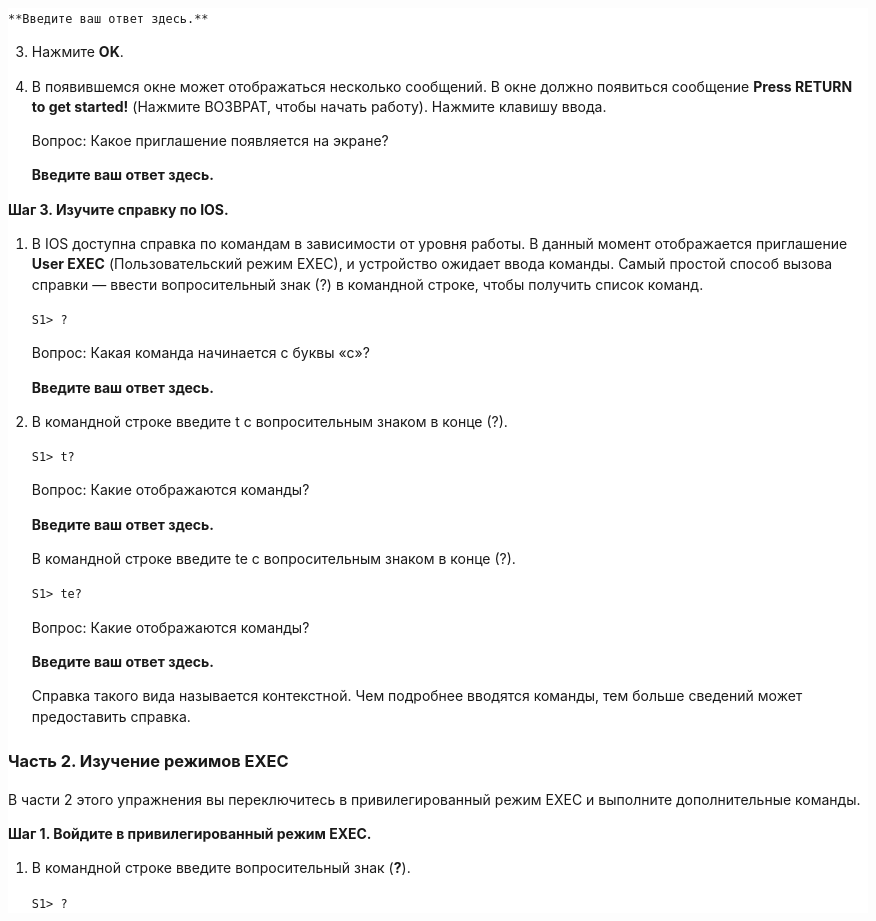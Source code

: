     **Введите ваш ответ здесь.**

3.  Нажмите **OK**.

4.  В появившемся окне может отображаться несколько сообщений. В окне должно появиться сообщение **Press RETURN to get started!** (Нажмите ВОЗВРАТ, чтобы начать работу). Нажмите клавишу ввода.

    Вопрос: Какое приглашение появляется на экране?

    **Введите ваш ответ здесь.**

**Шаг 3. Изучите справку по IOS.**

1.  В IOS доступна справка по командам в зависимости от уровня работы. В данный момент отображается приглашение **User EXEC** (Пользовательский режим EXEC), и устройство ожидает ввода команды. Самый простой способ вызова справки — ввести вопросительный знак (?) в командной строке, чтобы получить список команд.

    ```
    S1> ?
    ```

    Вопрос: Какая команда начинается с буквы «с»?

    **Введите ваш ответ здесь.**

2.  В командной строке введите t с вопросительным знаком в конце (?).

    ```
    S1> t?
    ```

    Вопрос: Какие отображаются команды?

    **Введите ваш ответ здесь.**

    В командной строке введите te с вопросительным знаком в конце (?).

    ```
    S1> te?
    ```

    Вопрос: Какие отображаются команды?

    **Введите ваш ответ здесь.**

    Справка такого вида называется контекстной. Чем подробнее вводятся команды, тем больше сведений может предоставить справка.

### Часть 2. Изучение режимов EXEC

В части 2 этого упражнения вы переключитесь в привилегированный режим EXEC и выполните дополнительные команды.

**Шаг 1. Войдите в привилегированный режим EXEC.**

1.  В командной строке введите вопросительный знак (**?**).

    ```
    S1> ?
    ```
